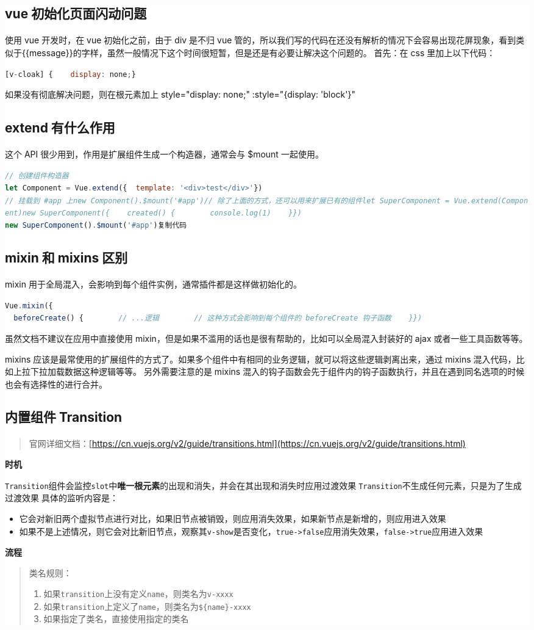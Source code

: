 ## vue 初始化页面闪动问题

使用 vue 开发时，在 vue 初始化之前，由于 div 是不归 vue 管的，所以我们写的代码在还没有解析的情况下会容易出现花屏现象，看到类似于{{message}}的字样，虽然一般情况下这个时间很短暂，但是还是有必要让解决这个问题的。
首先：在 css 里加上以下代码：

```javascript
[v-cloak] {    display: none;}
```

如果没有彻底解决问题，则在根元素加上 style="display: none;" :style="{display: 'block'}"

## extend 有什么作用

这个 API 很少用到，作用是扩展组件生成一个构造器，通常会与 $mount 一起使用。

```javascript
// 创建组件构造器
let Component = Vue.extend({  template: '<div>test</div>'})
// 挂载到 #app 上new Component().$mount('#app')// 除了上面的方式，还可以用来扩展已有的组件let SuperComponent = Vue.extend(Component)new SuperComponent({    created() {        console.log(1)    }})
new SuperComponent().$mount('#app')复制代码
```

## mixin 和 mixins 区别

mixin 用于全局混入，会影响到每个组件实例，通常插件都是这样做初始化的。

```javascript
Vue.mixin({
  beforeCreate() {        // ...逻辑        // 这种方式会影响到每个组件的 beforeCreate 钩子函数    }})
```

虽然文档不建议在应用中直接使用 mixin，但是如果不滥用的话也是很有帮助的，比如可以全局混入封装好的 ajax 或者一些工具函数等等。

mixins 应该是最常使用的扩展组件的方式了。如果多个组件中有相同的业务逻辑，就可以将这些逻辑剥离出来，通过 mixins 混入代码，比如上拉下拉加载数据这种逻辑等等。 另外需要注意的是 mixins 混入的钩子函数会先于组件内的钩子函数执行，并且在遇到同名选项的时候也会有选择性的进行合并。

## 内置组件 Transition

> 官网详细文档：[https://cn.vuejs.org/v2/guide/transitions.html](https://cn.vuejs.org/v2/guide/transitions.html)

**时机**

`Transition`组件会监控`slot`中**唯一根元素**的出现和消失，并会在其出现和消失时应用过渡效果
`Transition`不生成任何元素，只是为了生成过渡效果
具体的监听内容是：

- 它会对新旧两个虚拟节点进行对比，如果旧节点被销毁，则应用消失效果，如果新节点是新增的，则应用进入效果
- 如果不是上述情况，则它会对比新旧节点，观察其`v-show`是否变化，`true->false`应用消失效果，`false->true`应用进入效果

**流程**

> 类名规则：
>
> 1. 如果`transition`上没有定义`name`，则类名为`v-xxxx`
> 2. 如果`transition`上定义了`name`，则类名为`${name}-xxxx`
> 3. 如果指定了类名，直接使用指定的类名

